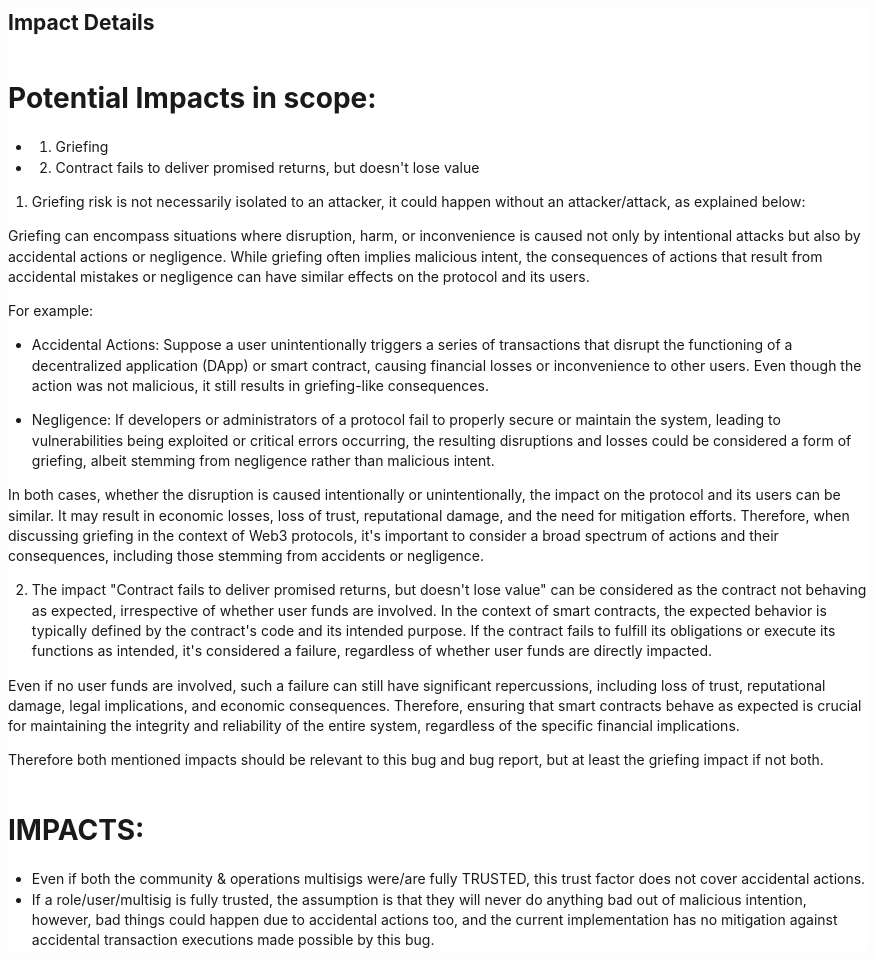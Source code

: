 ## Impact Details

# Potential Impacts in scope:
- 1) Griefing
- 2) Contract fails to deliver promised returns, but doesn't lose value

1) Griefing risk is not necessarily isolated to an attacker, it could happen without an attacker/attack, as explained below:

Griefing can encompass situations where disruption, harm, or inconvenience is caused not only by intentional attacks but also by accidental actions or negligence. While griefing often implies malicious intent, the consequences of actions that result from accidental mistakes or negligence can have similar effects on the protocol and its users.

For example:

- Accidental Actions: Suppose a user unintentionally triggers a series of transactions that disrupt the functioning of a decentralized application (DApp) or smart contract, causing financial losses or inconvenience to other users. Even though the action was not malicious, it still results in griefing-like consequences.

- Negligence: If developers or administrators of a protocol fail to properly secure or maintain the system, leading to vulnerabilities being exploited or critical errors occurring, the resulting disruptions and losses could be considered a form of griefing, albeit stemming from negligence rather than malicious intent.

In both cases, whether the disruption is caused intentionally or unintentionally, the impact on the protocol and its users can be similar. It may result in economic losses, loss of trust, reputational damage, and the need for mitigation efforts. Therefore, when discussing griefing in the context of Web3 protocols, it's important to consider a broad spectrum of actions and their consequences, including those stemming from accidents or negligence.

2) The impact "Contract fails to deliver promised returns, but doesn't lose value" can be considered as the contract not behaving as expected, irrespective of whether user funds are involved. In the context of smart contracts, the expected behavior is typically defined by the contract's code and its intended purpose. If the contract fails to fulfill its obligations or execute its functions as intended, it's considered a failure, regardless of whether user funds are directly impacted.

Even if no user funds are involved, such a failure can still have significant repercussions, including loss of trust, reputational damage, legal implications, and economic consequences. Therefore, ensuring that smart contracts behave as expected is crucial for maintaining the integrity and reliability of the entire system, regardless of the specific financial implications.

Therefore both mentioned impacts should be relevant to this bug and bug report, but at least the griefing impact if not both.

# IMPACTS:
- Even if both the community & operations multisigs were/are fully TRUSTED, this trust factor does not cover accidental actions. 
- If a role/user/multisig is fully trusted, the assumption is that they will never do anything bad out of malicious intention, however, bad things could happen due to accidental actions too, and the current implementation has no mitigation against accidental transaction executions made possible by this bug.
